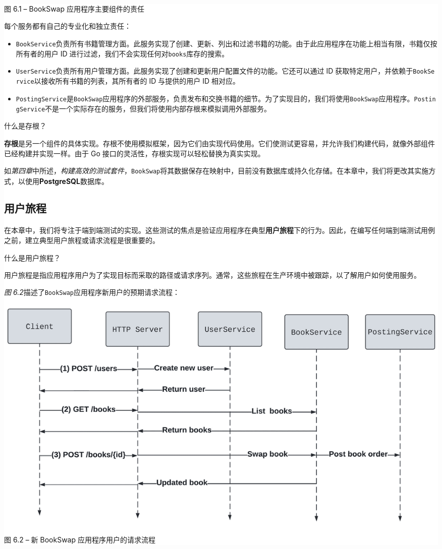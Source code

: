 图 6.1 – BookSwap 应用程序主要组件的责任

每个服务都有自己的专业化和独立责任：

+   `BookService`负责所有书籍管理方面。此服务实现了创建、更新、列出和过滤书籍的功能。由于此应用程序在功能上相当有限，书籍仅按所有者的用户 ID 进行过滤，我们不会实现任何对`books`库存的搜索。

+   `UserService`负责所有用户管理方面。此服务实现了创建和更新用户配置文件的功能。它还可以通过 ID 获取特定用户，并依赖于`BookService`以接收所有书籍的列表，其所有者的 ID 与提供的用户 ID 相对应。

+   `PostingService`是`BookSwap`应用程序的外部服务，负责发布和交换书籍的细节。为了实现目的，我们将使用`BookSwap`应用程序。`PostingService`不是一个实际存在的服务，但我们将使用内部存根来模拟调用外部服务。

什么是存根？

**存根**是另一个组件的具体实现。存根不使用模拟框架，因为它们由实现代码使用。它们使测试更容易，并允许我们构建代码，就像外部组件已经构建并实现一样。由于 Go 接口的灵活性，存根实现可以轻松替换为真实实现。

如*第四章*中所述，*构建高效的测试套件*，`BookSwap`将其数据保存在映射中，目前没有数据库或持久化存储。在本章中，我们将更改其实施方式，以使用**PostgreSQL**数据库。

## 用户旅程

在本章中，我们将专注于端到端测试的实现。这些测试的焦点是验证应用程序在典型**用户旅程**下的行为。因此，在编写任何端到端测试用例之前，建立典型用户旅程或请求流程是很重要的。

什么是用户旅程？

用户旅程是指应用程序用户为了实现目标而采取的路径或请求序列。通常，这些旅程在生产环境中被跟踪，以了解用户如何使用服务。

*图 6.2*描述了`BookSwap`应用程序新用户的预期请求流程：

![图 6.2 – 新 BookSwap 应用程序用户的请求流程](img/Figure_6.2_B18371.jpg)

图 6.2 – 新 BookSwap 应用程序用户的请求流程

